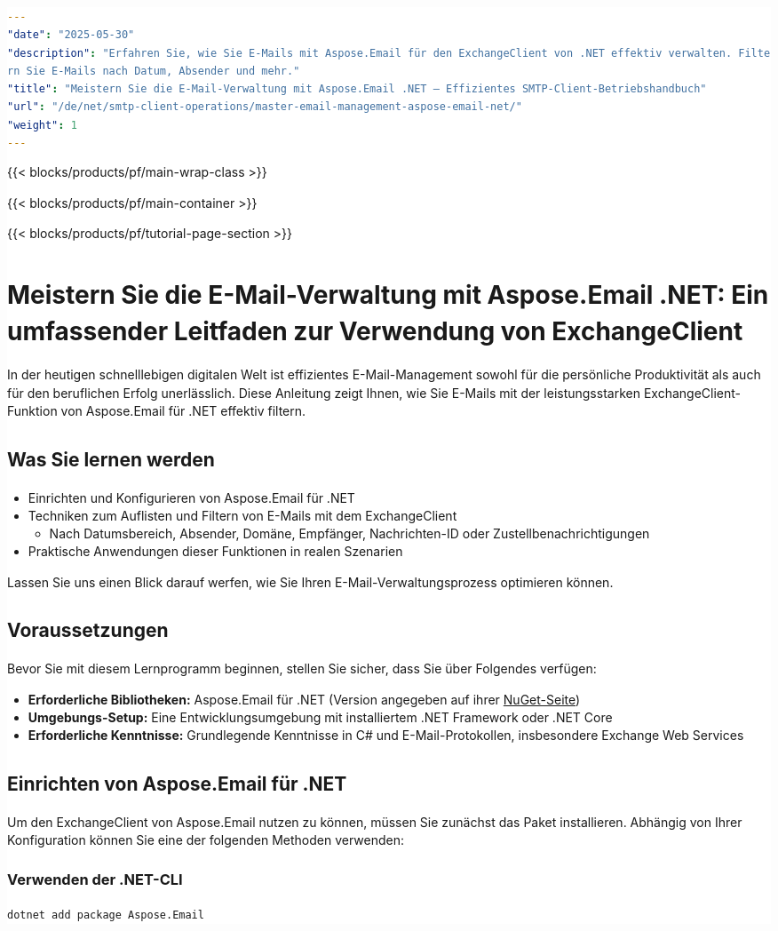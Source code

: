 ```yaml
---
"date": "2025-05-30"
"description": "Erfahren Sie, wie Sie E-Mails mit Aspose.Email für den ExchangeClient von .NET effektiv verwalten. Filtern Sie E-Mails nach Datum, Absender und mehr."
"title": "Meistern Sie die E-Mail-Verwaltung mit Aspose.Email .NET – Effizientes SMTP-Client-Betriebshandbuch"
"url": "/de/net/smtp-client-operations/master-email-management-aspose-email-net/"
"weight": 1
---
```


{{< blocks/products/pf/main-wrap-class >}}

{{< blocks/products/pf/main-container >}}

{{< blocks/products/pf/tutorial-page-section >}}
# Meistern Sie die E-Mail-Verwaltung mit Aspose.Email .NET: Ein umfassender Leitfaden zur Verwendung von ExchangeClient

In der heutigen schnelllebigen digitalen Welt ist effizientes E-Mail-Management sowohl für die persönliche Produktivität als auch für den beruflichen Erfolg unerlässlich. Diese Anleitung zeigt Ihnen, wie Sie E-Mails mit der leistungsstarken ExchangeClient-Funktion von Aspose.Email für .NET effektiv filtern.

## Was Sie lernen werden
- Einrichten und Konfigurieren von Aspose.Email für .NET
- Techniken zum Auflisten und Filtern von E-Mails mit dem ExchangeClient
  - Nach Datumsbereich, Absender, Domäne, Empfänger, Nachrichten-ID oder Zustellbenachrichtigungen
- Praktische Anwendungen dieser Funktionen in realen Szenarien

Lassen Sie uns einen Blick darauf werfen, wie Sie Ihren E-Mail-Verwaltungsprozess optimieren können.

## Voraussetzungen
Bevor Sie mit diesem Lernprogramm beginnen, stellen Sie sicher, dass Sie über Folgendes verfügen:

- **Erforderliche Bibliotheken:** Aspose.Email für .NET (Version angegeben auf ihrer [NuGet-Seite](https://nuget.org/packages/Aspose.Email))
- **Umgebungs-Setup:** Eine Entwicklungsumgebung mit installiertem .NET Framework oder .NET Core
- **Erforderliche Kenntnisse:** Grundlegende Kenntnisse in C# und E-Mail-Protokollen, insbesondere Exchange Web Services

## Einrichten von Aspose.Email für .NET
Um den ExchangeClient von Aspose.Email nutzen zu können, müssen Sie zunächst das Paket installieren. Abhängig von Ihrer Konfiguration können Sie eine der folgenden Methoden verwenden:

### Verwenden der .NET-CLI
```bash
dotnet add package Aspose.Email
```
